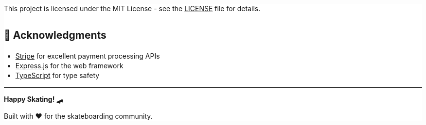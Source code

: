 This project is licensed under the MIT License - see the [LICENSE](LICENSE) file for details.

## 🙏 Acknowledgments

- [Stripe](https://stripe.com) for excellent payment processing APIs
- [Express.js](https://expressjs.com) for the web framework
- [TypeScript](https://www.typescriptlang.org) for type safety

---

**Happy Skating! 🛹**

Built with ❤️ for the skateboarding community. 